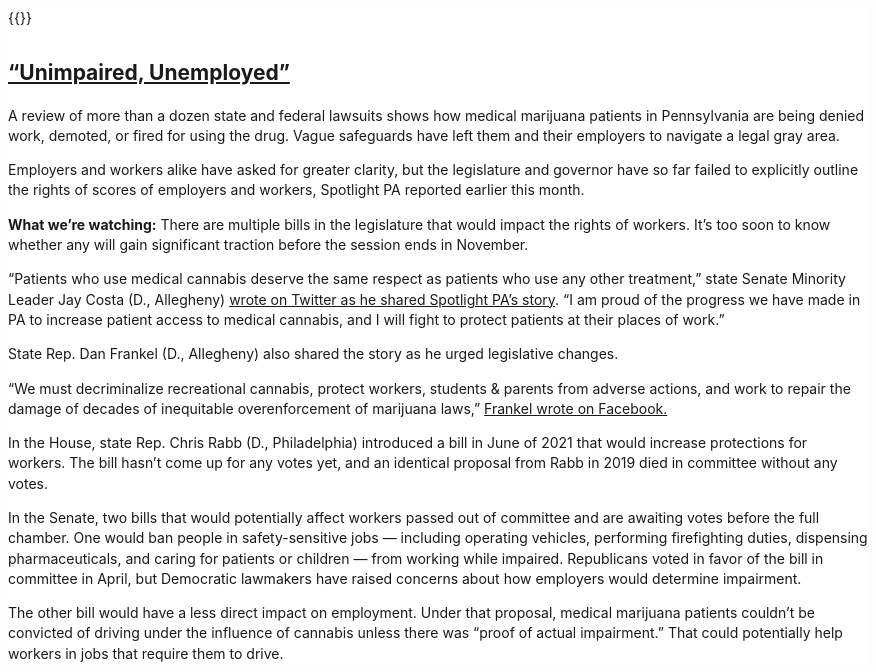 {{<picture src="external/f110jqs7y6aehexgean169fm90.jpeg" description="Vague legal protections in Pennsylvania’s medical marijuana law force some workers to choose between their job and a doctor-approved drug." caption="Vague legal protections in Pennsylvania’s medical marijuana law force some workers to choose between their job and a doctor-approved drug." credit="Leise Hook / For Spotlight PA">}} 

## <a href="https://www.spotlightpa.org/news/2022/09/pennsylvania-medical-marijuana-job-fired/">“Unimpaired, Unemployed”</a>

A review of more than a dozen state and federal lawsuits shows how medical marijuana patients in Pennsylvania are being denied work, demoted, or fired for using the drug. Vague safeguards have left them and their employers to navigate a legal gray area.

Employers and workers alike have asked for greater clarity, but the legislature and governor have so far failed to explicitly outline the rights of scores of employers and workers, Spotlight PA reported earlier this month.

<b>What we’re watching:</b> There are multiple bills in the legislature that would impact the rights of workers. It’s too soon to know whether any will gain significant traction before the session ends in November.

“Patients who use medical cannabis deserve the same respect as patients who use any other treatment,” state Senate Minority Leader Jay Costa (D., Allegheny) <a href="https://twitter.com/Senatorcosta/status/1570053802593591299?s=20&t=uLpNEhAIf_EhAFvjnivGig">wrote on Twitter as he shared Spotlight PA’s story</a>. “I am proud of the progress we have made in PA to increase patient access to medical cannabis, and I will fight to protect patients at their places of work.”

<script src="https://www.spotlightpa.org/embed.js" async></script><div data-spl-embed-version="1" data-spl-src="https://www.spotlightpa.org/embeds/cta/?eyebrow=RALLY%20ROUND%20OUR%20COVERAGE&body=Support%20Spotlight%20PA's%20%3Cb%3Etrusted%2C%20reliable%20election%20reporting%3C%2Fb%3E%20that%20informs%20and%20empowers%20Pennsylvania%20voters.&cta=ALL%20GIFTS%20DOUBLED.%20GIVE%20NOW%20%C2%BB"></div>

State Rep. Dan Frankel (D., Allegheny) also shared the story as he urged legislative changes.

“We must decriminalize recreational cannabis, protect workers, students &amp; parents from adverse actions, and work to repair the damage of decades of inequitable overenforcement of marijuana laws,” <a href="https://www.facebook.com/100058105090391/posts/493576669255832">Frankel wrote on Facebook.</a>

In the House, state Rep. Chris Rabb (D., Philadelphia) introduced a bill in June of 2021 that would increase protections for workers. The bill hasn’t come up for any votes yet, and an identical proposal from Rabb in 2019 died in committee without any votes.

In the Senate, two bills that would potentially affect workers passed out of committee and are awaiting votes before the full chamber. One would ban people in safety-sensitive jobs — including operating vehicles, performing firefighting duties, dispensing pharmaceuticals, and caring for patients or children — from working while impaired. Republicans voted in favor of the bill in committee in April, but Democratic lawmakers have raised concerns about how employers would determine impairment.

The other bill would have a less direct impact on employment. Under that proposal, medical marijuana patients couldn’t be convicted of driving under the influence of cannabis unless there was “proof of actual impairment.” That could potentially help workers in jobs that require them to drive.
